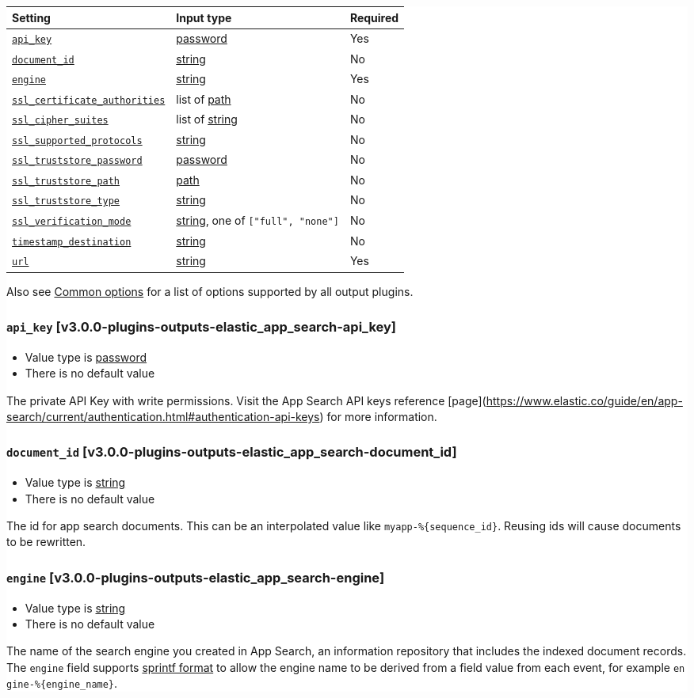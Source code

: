 | Setting | Input type | Required |
| :- | :- | :- |
| [`api_key`](v3-0-0-plugins-outputs-elastic_app_search.md#v3.0.0-plugins-outputs-elastic_app_search-api_key) | [password](/lsr/value-types.md#password) | Yes |
| [`document_id`](v3-0-0-plugins-outputs-elastic_app_search.md#v3.0.0-plugins-outputs-elastic_app_search-document_id) | [string](/lsr/value-types.md#string) | No |
| [`engine`](v3-0-0-plugins-outputs-elastic_app_search.md#v3.0.0-plugins-outputs-elastic_app_search-engine) | [string](/lsr/value-types.md#string) | Yes |
| [`ssl_certificate_authorities`](v3-0-0-plugins-outputs-elastic_app_search.md#v3.0.0-plugins-outputs-elastic_app_search-ssl_certificate_authorities) | list of [path](/lsr/value-types.md#path) | No |
| [`ssl_cipher_suites`](v3-0-0-plugins-outputs-elastic_app_search.md#v3.0.0-plugins-outputs-elastic_app_search-ssl_cipher_suites) | list of [string](/lsr/value-types.md#string) | No |
| [`ssl_supported_protocols`](v3-0-0-plugins-outputs-elastic_app_search.md#v3.0.0-plugins-outputs-elastic_app_search-ssl_supported_protocols) | [string](/lsr/value-types.md#string) | No |
| [`ssl_truststore_password`](v3-0-0-plugins-outputs-elastic_app_search.md#v3.0.0-plugins-outputs-elastic_app_search-ssl_truststore_password) | [password](/lsr/value-types.md#password) | No |
| [`ssl_truststore_path`](v3-0-0-plugins-outputs-elastic_app_search.md#v3.0.0-plugins-outputs-elastic_app_search-ssl_truststore_path) | [path](/lsr/value-types.md#path) | No |
| [`ssl_truststore_type`](v3-0-0-plugins-outputs-elastic_app_search.md#v3.0.0-plugins-outputs-elastic_app_search-ssl_truststore_type) | [string](/lsr/value-types.md#string) | No |
| [`ssl_verification_mode`](v3-0-0-plugins-outputs-elastic_app_search.md#v3.0.0-plugins-outputs-elastic_app_search-ssl_verification_mode) | [string](/lsr/value-types.md#string), one of `["full", "none"]` | No |
| [`timestamp_destination`](v3-0-0-plugins-outputs-elastic_app_search.md#v3.0.0-plugins-outputs-elastic_app_search-timestamp_destination) | [string](/lsr/value-types.md#string) | No |
| [`url`](v3-0-0-plugins-outputs-elastic_app_search.md#v3.0.0-plugins-outputs-elastic_app_search-url) | [string](/lsr/value-types.md#string) | Yes |

Also see [Common options](v3-0-0-plugins-outputs-elastic_app_search.md#v3.0.0-plugins-outputs-elastic_app_search-common-options) for a list of options supported by all output plugins.

### `api_key` [v3.0.0-plugins-outputs-elastic_app_search-api_key]

* Value type is [password](/lsr/value-types.md#password)
* There is no default value

The private API Key with write permissions. Visit the App Search API keys reference \[page]\(<https://www.elastic.co/guide/en/app-search/current/authentication.html#authentication-api-keys>) for more information.

### `document_id` [v3.0.0-plugins-outputs-elastic_app_search-document_id]

* Value type is [string](/lsr/value-types.md#string)
* There is no default value

The id for app search documents. This can be an interpolated value like `myapp-%{sequence_id}`. Reusing ids will cause documents to be rewritten.

### `engine` [v3.0.0-plugins-outputs-elastic_app_search-engine]

* Value type is [string](/lsr/value-types.md#string)
* There is no default value

The name of the search engine you created in App Search, an information repository that includes the indexed document records. The `engine` field supports [sprintf format](https://www.elastic.co/guide/en/logstash/current/event-dependent-configuration.html#sprintf) to allow the engine name to be derived from a field value from each event, for example `engine-%{engine_name}`.
